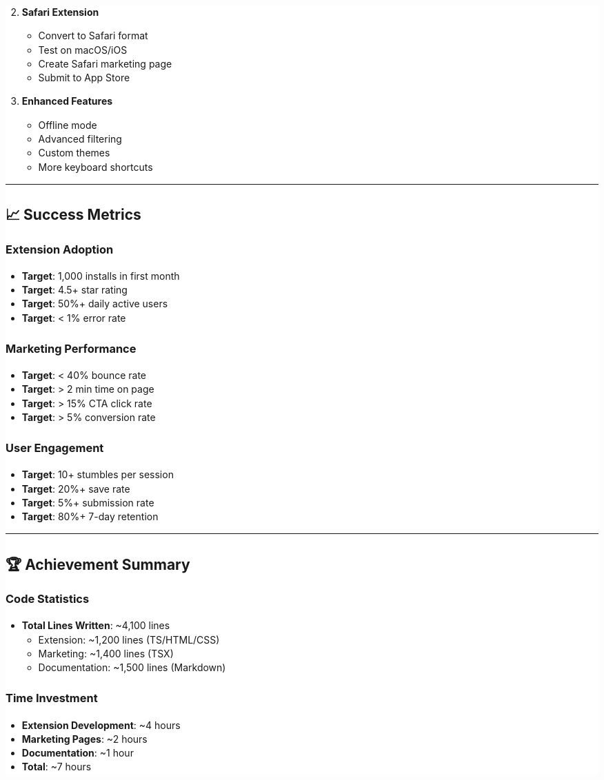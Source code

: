 2. **Safari Extension**
   - Convert to Safari format
   - Test on macOS/iOS
   - Create Safari marketing page
   - Submit to App Store

3. **Enhanced Features**
   - Offline mode
   - Advanced filtering
   - Custom themes
   - More keyboard shortcuts

---

## 📈 Success Metrics

### Extension Adoption
- **Target**: 1,000 installs in first month
- **Target**: 4.5+ star rating
- **Target**: 50%+ daily active users
- **Target**: < 1% error rate

### Marketing Performance
- **Target**: < 40% bounce rate
- **Target**: > 2 min time on page
- **Target**: > 15% CTA click rate
- **Target**: > 5% conversion rate

### User Engagement
- **Target**: 10+ stumbles per session
- **Target**: 20%+ save rate
- **Target**: 5%+ submission rate
- **Target**: 80%+ 7-day retention

---

## 🏆 Achievement Summary

### Code Statistics
- **Total Lines Written**: ~4,100 lines
  - Extension: ~1,200 lines (TS/HTML/CSS)
  - Marketing: ~1,400 lines (TSX)
  - Documentation: ~1,500 lines (Markdown)

### Time Investment
- **Extension Development**: ~4 hours
- **Marketing Pages**: ~2 hours
- **Documentation**: ~1 hour
- **Total**: ~7 hours
